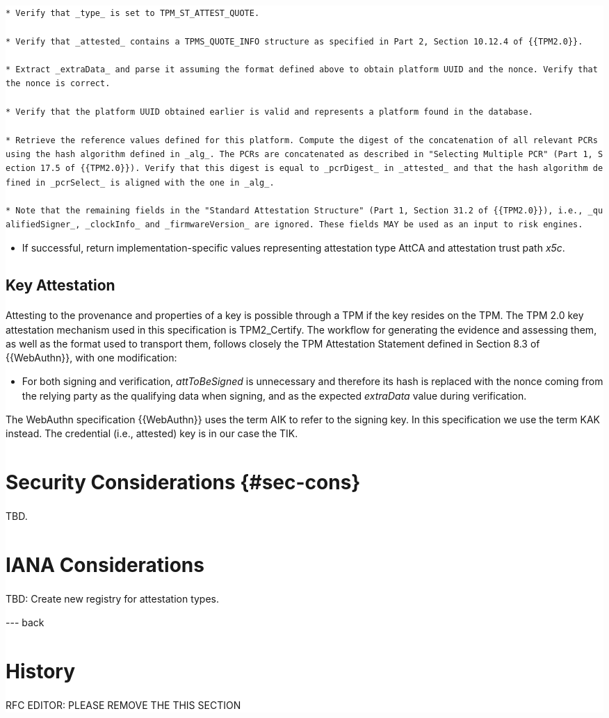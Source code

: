     * Verify that _type_ is set to TPM_ST_ATTEST_QUOTE.

    * Verify that _attested_ contains a TPMS_QUOTE_INFO structure as specified in Part 2, Section 10.12.4 of {{TPM2.0}}.

    * Extract _extraData_ and parse it assuming the format defined above to obtain platform UUID and the nonce. Verify that the nonce is correct.
    
    * Verify that the platform UUID obtained earlier is valid and represents a platform found in the database.
    
    * Retrieve the reference values defined for this platform. Compute the digest of the concatenation of all relevant PCRs using the hash algorithm defined in _alg_. The PCRs are concatenated as described in "Selecting Multiple PCR" (Part 1, Section 17.5 of {{TPM2.0}}). Verify that this digest is equal to _pcrDigest_ in _attested_ and that the hash algorithm defined in _pcrSelect_ is aligned with the one in _alg_.

    * Note that the remaining fields in the "Standard Attestation Structure" (Part 1, Section 31.2 of {{TPM2.0}}), i.e., _qualifiedSigner_, _clockInfo_ and _firmwareVersion_ are ignored. These fields MAY be used as an input to risk engines.

- If successful, return implementation-specific values representing attestation type AttCA and attestation trust path _x5c_.

## Key Attestation

Attesting to the provenance and properties of a key is possible through a TPM if the key resides on the TPM. The TPM 2.0 key attestation mechanism used in this specification is TPM2_Certify. The workflow for generating the evidence and assessing them, as well as the format used to transport them, follows closely the TPM Attestation Statement defined in Section 8.3 of {{WebAuthn}}, with one modification:

- For both signing and verification, _attToBeSigned_ is unnecessary and therefore its hash is replaced with the nonce coming from the relying party as the qualifying data when signing, and as the expected _extraData_ value during verification.

The WebAuthn specification {{WebAuthn}} uses the term AIK to refer to the signing key. In this specification we use the term KAK instead. The credential (i.e., attested) key is in our case the TIK.

   
# Security Considerations {#sec-cons}

TBD.

# IANA Considerations

TBD: Create new registry for attestation types.

--- back

# History

RFC EDITOR: PLEASE REMOVE THE THIS SECTION
